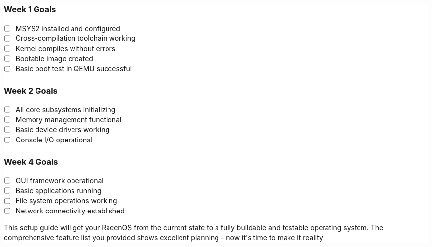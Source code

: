### Week 1 Goals
- [ ] MSYS2 installed and configured
- [ ] Cross-compilation toolchain working
- [ ] Kernel compiles without errors
- [ ] Bootable image created
- [ ] Basic boot test in QEMU successful

### Week 2 Goals
- [ ] All core subsystems initializing
- [ ] Memory management functional
- [ ] Basic device drivers working
- [ ] Console I/O operational

### Week 4 Goals
- [ ] GUI framework operational
- [ ] Basic applications running
- [ ] File system operations working
- [ ] Network connectivity established

This setup guide will get your RaeenOS from the current state to a fully buildable and testable operating system. The comprehensive feature list you provided shows excellent planning - now it's time to make it reality!